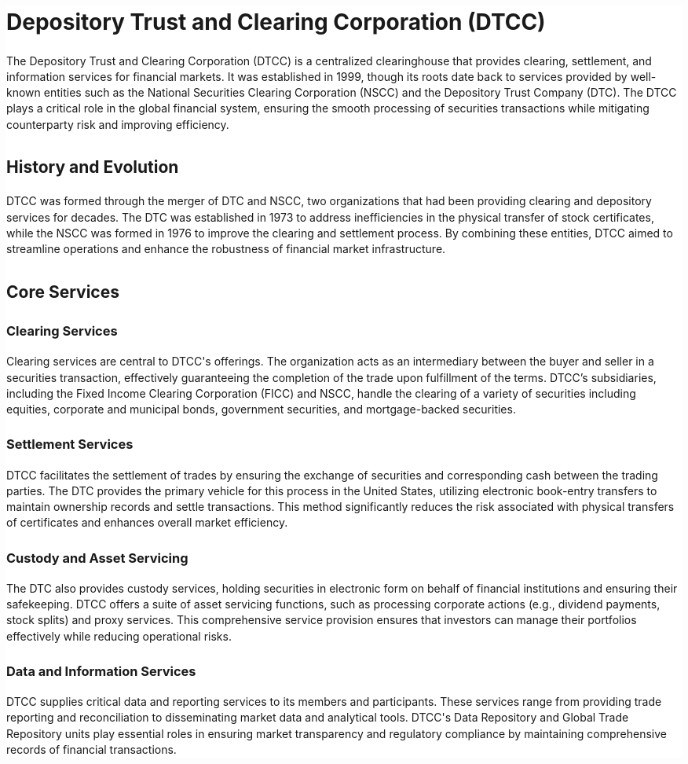 # Depository Trust and Clearing Corporation (DTCC)

The Depository Trust and Clearing Corporation (DTCC) is a centralized clearinghouse that provides clearing, settlement, and information services for financial markets. It was established in 1999, though its roots date back to services provided by well-known entities such as the National Securities Clearing Corporation (NSCC) and the Depository Trust Company (DTC). The DTCC plays a critical role in the global financial system, ensuring the smooth processing of securities transactions while mitigating counterparty risk and improving efficiency.

## History and Evolution

DTCC was formed through the merger of DTC and NSCC, two organizations that had been providing clearing and depository services for decades. The DTC was established in 1973 to address inefficiencies in the physical transfer of stock certificates, while the NSCC was formed in 1976 to improve the clearing and settlement process. By combining these entities, DTCC aimed to streamline operations and enhance the robustness of financial market infrastructure.

## Core Services

### Clearing Services

Clearing services are central to DTCC's offerings. The organization acts as an intermediary between the buyer and seller in a securities transaction, effectively guaranteeing the completion of the trade upon fulfillment of the terms. DTCC’s subsidiaries, including the Fixed Income Clearing Corporation (FICC) and NSCC, handle the clearing of a variety of securities including equities, corporate and municipal bonds, government securities, and mortgage-backed securities.

### Settlement Services

DTCC facilitates the settlement of trades by ensuring the exchange of securities and corresponding cash between the trading parties. The DTC provides the primary vehicle for this process in the United States, utilizing electronic book-entry transfers to maintain ownership records and settle transactions. This method significantly reduces the risk associated with physical transfers of certificates and enhances overall market efficiency.

### Custody and Asset Servicing

The DTC also provides custody services, holding securities in electronic form on behalf of financial institutions and ensuring their safekeeping. DTCC offers a suite of asset servicing functions, such as processing corporate actions (e.g., dividend payments, stock splits) and proxy services. This comprehensive service provision ensures that investors can manage their portfolios effectively while reducing operational risks.

### Data and Information Services

DTCC supplies critical data and reporting services to its members and participants. These services range from providing trade reporting and reconciliation to disseminating market data and analytical tools. DTCC's Data Repository and Global Trade Repository units play essential roles in ensuring market transparency and regulatory compliance by maintaining comprehensive records of financial transactions.
